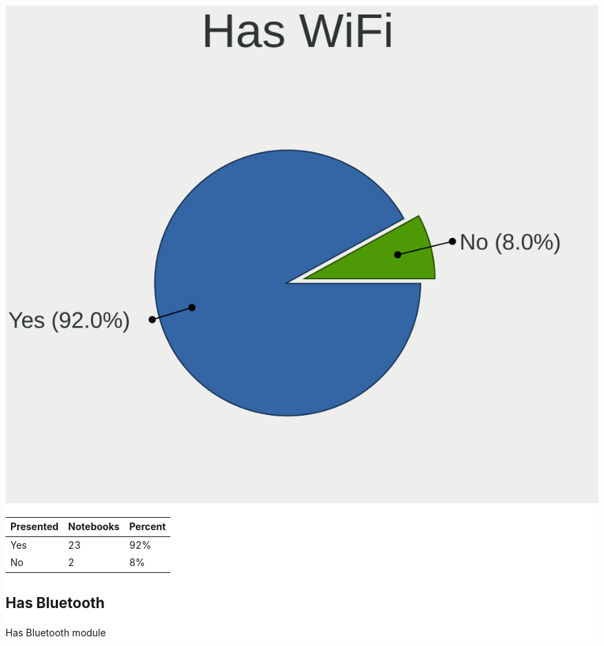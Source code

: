 ![Has WiFi](./images/pie_chart/node_has_wifi.svg)


| Presented | Notebooks | Percent |
|-----------|-----------|---------|
| Yes       | 23        | 92%     |
| No        | 2         | 8%      |

Has Bluetooth
-------------

Has Bluetooth module
